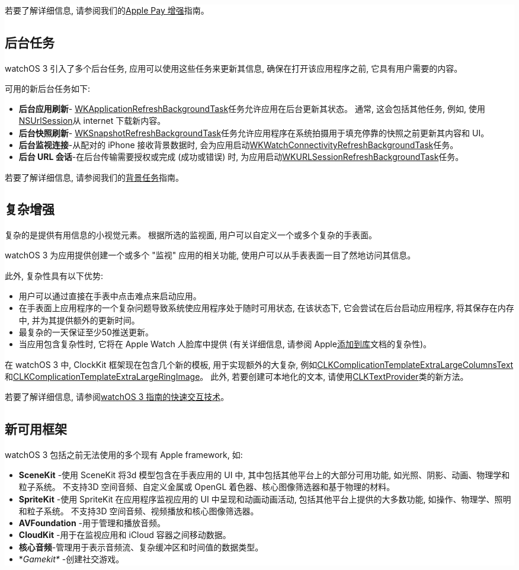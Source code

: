 若要了解详细信息, 请参阅我们的[Apple Pay 增强](~/ios/watchos/platform/apple-pay.md)指南。

<a name="Background-Tasks" />

## <a name="background-tasks"></a>后台任务

watchOS 3 引入了多个后台任务, 应用可以使用这些任务来更新其信息, 确保在打开该应用程序之前, 它具有用户需要的内容。

可用的新后台任务如下:

- **后台应用刷新**- [WKApplicationRefreshBackgroundTask](https://developer.apple.com/reference/watchkit/wkapplicationrefreshbackgroundtask)任务允许应用在后台更新其状态。 通常, 这会包括其他任务, 例如, 使用[NSUrlSession](https://developer.apple.com/reference/foundation/nsurlsession)从 internet 下载新内容。
- **后台快照刷新**- [WKSnapshotRefreshBackgroundTask](https://developer.apple.com/reference/watchkit/wksnapshotrefreshbackgroundtask)任务允许应用程序在系统拍摄用于填充停靠的快照之前更新其内容和 UI。
- **后台监视连接**-从配对的 iPhone 接收背景数据时, 会为应用启动[WKWatchConnectivityRefreshBackgroundTask](https://developer.apple.com/reference/watchkit/wkwatchconnectivityrefreshbackgroundtask)任务。
- **后台 URL 会话**-在后台传输需要授权或完成 (成功或错误) 时, 为应用启动[WKURLSessionRefreshBackgroundTask](https://developer.apple.com/reference/watchkit/wkurlsessionrefreshbackgroundtask)任务。

若要了解详细信息, 请参阅我们的[背景任务](~/ios/watchos/platform/background-tasks.md)指南。

<a name="Complications-Enhancements" />

## <a name="complications-enhancements"></a>复杂增强

复杂的是提供有用信息的小视觉元素。 根据所选的监视面, 用户可以自定义一个或多个复杂的手表面。

watchOS 3 为应用提供创建一个或多个 "监视" 应用的相关功能, 使用户可以从手表表面一目了然地访问其信息。

此外, 复杂性具有以下优势:

- 用户可以通过直接在手表中点击难点来启动应用。
- 在手表面上应用程序的一个复杂问题导致系统使应用程序处于随时可用状态, 在该状态下, 它会尝试在后台启动应用程序, 将其保存在内存中, 并为其提供额外的更新时间。
- 最复杂的一天保证至少50推送更新。
- 当应用包含复杂性时, 它将在 Apple Watch 人脸库中提供 (有关详细信息, 请参阅 Apple[添加到库](https://developer.apple.com/documentation/clockkit/adding_complications_to_the_gallery)文档的复杂性)。

在 watchOS 3 中, ClockKit 框架现在包含几个新的模板, 用于实现额外的大复杂, 例如[CLKComplicationTemplateExtraLargeColumnsText](https://developer.apple.com/reference/clockkit/clkcomplicationtemplateextralargecolumnstext)和[CLKComplicationTemplateExtraLargeRingImage](https://developer.apple.com/reference/clockkit/clkcomplicationtemplateextralargeringimage)。 此外, 若要创建可本地化的文本, 请使用[CLKTextProvider](https://developer.apple.com/reference/clockkit/clktextprovider)类的新方法。

若要了解详细信息, 请参阅[watchOS 3 指南的快速交互技术](~/ios/watchos/platform/quick-interaction-techniques.md)。

<a name="Newly-Available-Frameworks" />

## <a name="newly-available-frameworks"></a>新可用框架

watchOS 3 包括之前无法使用的多个现有 Apple framework, 如:

- **SceneKit** -使用 SceneKit 将3d 模型包含在手表应用的 UI 中, 其中包括其他平台上的大部分可用功能, 如光照、阴影、动画、物理学和粒子系统。 不支持3D 空间音频、自定义金属或 OpenGL 着色器、核心图像筛选器和基于物理的材料。
- **SpriteKit** -使用 SpriteKit 在应用程序监视应用的 UI 中呈现和动画动画活动, 包括其他平台上提供的大多数功能, 如操作、物理学、照明和粒子系统。 不支持3D 空间音频、视频播放和核心图像筛选器。
- **AVFoundation** -用于管理和播放音频。
- **CloudKit** -用于在监视应用和 iCloud 容器之间移动数据。
- **核心音频**-管理用于表示音频流、复杂缓冲区和时间值的数据类型。
- **Gamekit\** -创建社交游戏。
